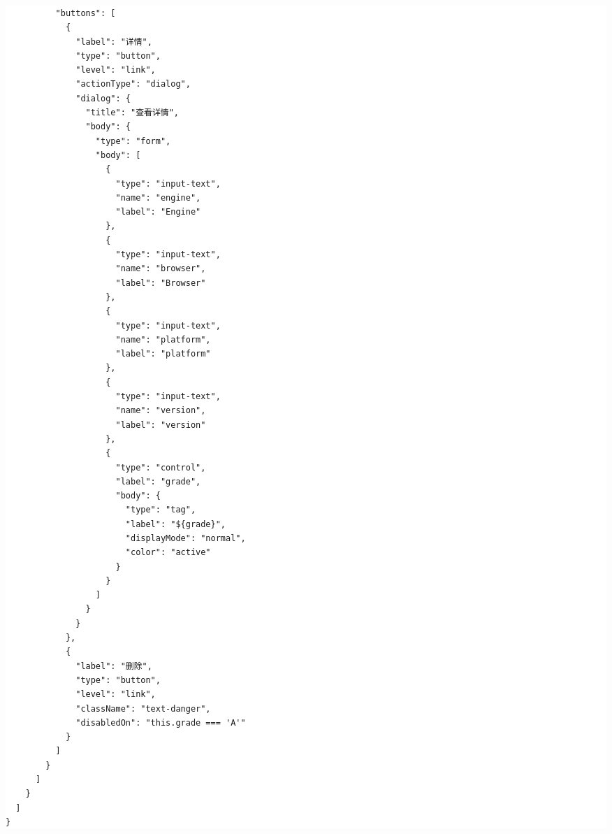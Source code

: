 ```schema
          "buttons": [
            {
              "label": "详情",
              "type": "button",
              "level": "link",
              "actionType": "dialog",
              "dialog": {
                "title": "查看详情",
                "body": {
                  "type": "form",
                  "body": [
                    {
                      "type": "input-text",
                      "name": "engine",
                      "label": "Engine"
                    },
                    {
                      "type": "input-text",
                      "name": "browser",
                      "label": "Browser"
                    },
                    {
                      "type": "input-text",
                      "name": "platform",
                      "label": "platform"
                    },
                    {
                      "type": "input-text",
                      "name": "version",
                      "label": "version"
                    },
                    {
                      "type": "control",
                      "label": "grade",
                      "body": {
                        "type": "tag",
                        "label": "${grade}",
                        "displayMode": "normal",
                        "color": "active"
                      }
                    }
                  ]
                }
              }
            },
            {
              "label": "删除",
              "type": "button",
              "level": "link",
              "className": "text-danger",
              "disabledOn": "this.grade === 'A'"
            }
          ]
        }
      ]
    }
  ]
}
```

